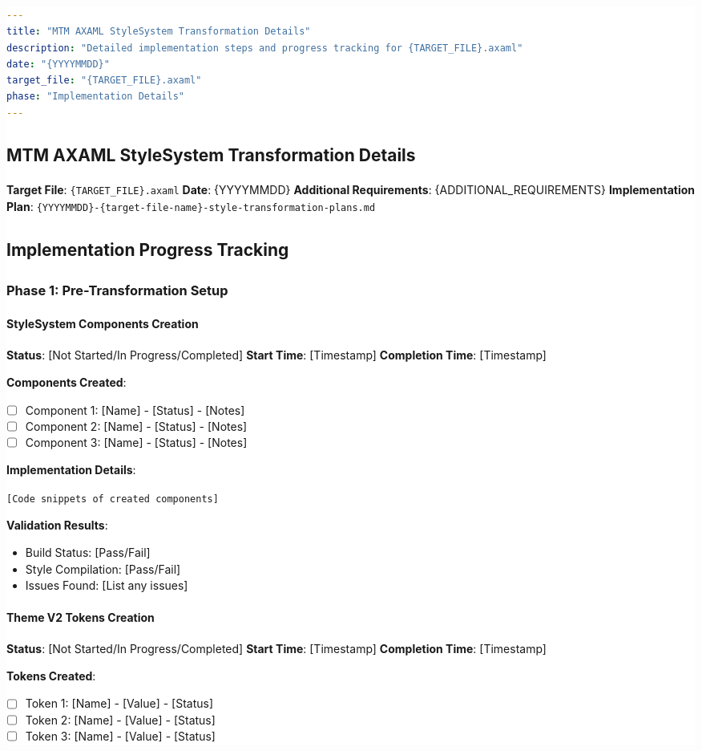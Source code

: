 ```yaml
---
title: "MTM AXAML StyleSystem Transformation Details"
description: "Detailed implementation steps and progress tracking for {TARGET_FILE}.axaml"
date: "{YYYYMMDD}"
target_file: "{TARGET_FILE}.axaml"
phase: "Implementation Details"
---
```


## MTM AXAML StyleSystem Transformation Details

**Target File**: `{TARGET_FILE}.axaml`
**Date**: {YYYYMMDD}
**Additional Requirements**: {ADDITIONAL_REQUIREMENTS}
**Implementation Plan**: `{YYYYMMDD}-{target-file-name}-style-transformation-plans.md`

## Implementation Progress Tracking

### Phase 1: Pre-Transformation Setup

#### StyleSystem Components Creation

**Status**: [Not Started/In Progress/Completed]
**Start Time**: [Timestamp]
**Completion Time**: [Timestamp]

**Components Created**:

- [ ] Component 1: [Name] - [Status] - [Notes]
- [ ] Component 2: [Name] - [Status] - [Notes]
- [ ] Component 3: [Name] - [Status] - [Notes]

**Implementation Details**:

```xml
[Code snippets of created components]
```

**Validation Results**:

- Build Status: [Pass/Fail]
- Style Compilation: [Pass/Fail]
- Issues Found: [List any issues]

#### Theme V2 Tokens Creation

**Status**: [Not Started/In Progress/Completed]
**Start Time**: [Timestamp]
**Completion Time**: [Timestamp]

**Tokens Created**:

- [ ] Token 1: [Name] - [Value] - [Status]
- [ ] Token 2: [Name] - [Value] - [Status]
- [ ] Token 3: [Name] - [Value] - [Status]
